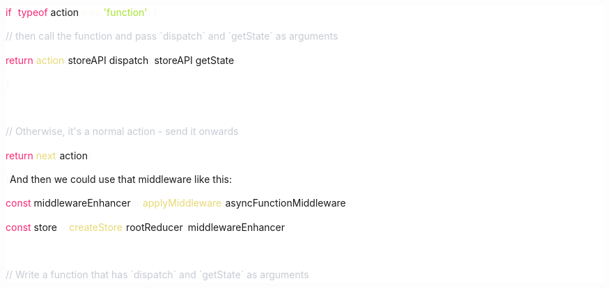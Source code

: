 <span class="token plain"> </span><span class="token keyword control-flow" style="color: #f92672">if</span><span class="token plain"> </span><span class="token punctuation" style="color: #f8f8f2">(</span><span class="token keyword" style="color: #f92672">typeof</span><span class="token plain"> action </span><span class="token operator" style="color: #f8f8f2">===</span><span class="token plain"> </span><span class="token string" style="color: #a6e22e">'function'</span><span class="token punctuation" style="color: #f8f8f2">)</span><span class="token plain"> </span><span class="token punctuation" style="color: #f8f8f2">{</span><span class="token plain"></span>

<span class="token plain"> </span><span class="token comment" style="color: #c6cad2">// then call the function and pass \`dispatch\` and \`getState\` as arguments</span><span class="token plain"></span>

<span class="token plain"> </span><span class="token keyword control-flow" style="color: #f92672">return</span><span class="token plain"> </span><span class="token function" style="color: #e6d874">action</span><span class="token punctuation" style="color: #f8f8f2">(</span><span class="token plain">storeAPI</span><span class="token punctuation" style="color: #f8f8f2">.</span><span class="token property-access">dispatch</span><span class="token punctuation" style="color: #f8f8f2">,</span><span class="token plain"> storeAPI</span><span class="token punctuation" style="color: #f8f8f2">.</span><span class="token property-access">getState</span><span class="token punctuation" style="color: #f8f8f2">)</span><span class="token plain"></span>

<span class="token plain"> </span><span class="token punctuation" style="color: #f8f8f2">}</span><span class="token plain"></span>

<span class="token plain" style="display: inline-block"> </span>

<span class="token plain"> </span><span class="token comment" style="color: #c6cad2">// Otherwise, it's a normal action - send it onwards</span><span class="token plain"></span>

<span class="token plain"> </span><span class="token keyword control-flow" style="color: #f92672">return</span><span class="token plain"> </span><span class="token function" style="color: #e6d874">next</span><span class="token punctuation" style="color: #f8f8f2">(</span><span class="token plain">action</span><span class="token punctuation" style="color: #f8f8f2">)</span><span class="token plain"></span>

<span class="token plain"></span><span class="token punctuation" style="color: #f8f8f2">}</span>And then we could use that middleware like this:

<span class="token keyword" style="color: #f92672">const</span><span class="token plain"> middlewareEnhancer </span><span class="token operator" style="color: #f8f8f2">=</span><span class="token plain"> </span><span class="token function" style="color: #e6d874">applyMiddleware</span><span class="token punctuation" style="color: #f8f8f2">(</span><span class="token plain">asyncFunctionMiddleware</span><span class="token punctuation" style="color: #f8f8f2">)</span><span class="token plain"></span>

<span class="token plain"></span><span class="token keyword" style="color: #f92672">const</span><span class="token plain"> store </span><span class="token operator" style="color: #f8f8f2">=</span><span class="token plain"> </span><span class="token function" style="color: #e6d874">createStore</span><span class="token punctuation" style="color: #f8f8f2">(</span><span class="token plain">rootReducer</span><span class="token punctuation" style="color: #f8f8f2">,</span><span class="token plain"> middlewareEnhancer</span><span class="token punctuation" style="color: #f8f8f2">)</span><span class="token plain"></span>

<span class="token plain" style="display: inline-block"> </span>

<span class="token plain"></span><span class="token comment" style="color: #c6cad2">// Write a function that has \`dispatch\` and \`getState\` as arguments</span><span class="token plain"></span>
